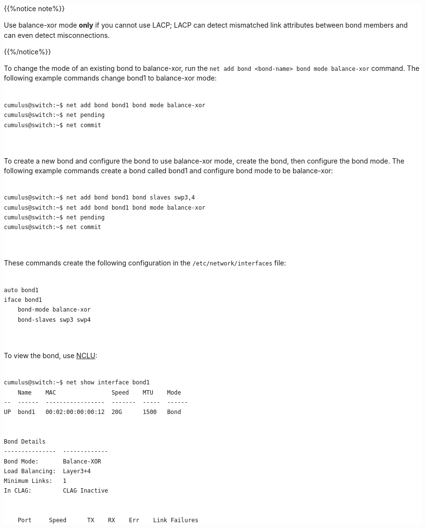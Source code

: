 {{%notice note%}}

Use balance-xor mode **only** if you cannot use LACP; LACP can detect
mismatched link attributes between bond members and can even detect
misconnections.

{{%/notice%}}

To change the mode of an existing bond to balance-xor, run the `net add
bond <bond-name> bond mode balance-xor` command. The following example
commands change bond1 to balance-xor mode:

``` 
                   
cumulus@switch:~$ net add bond bond1 bond mode balance-xor
cumulus@switch:~$ net pending
cumulus@switch:~$ net commit
   
    
```

To create a new bond and configure the bond to use balance-xor mode,
create the bond, then configure the bond mode. The following example
commands create a bond called bond1 and configure bond mode to be
balance-xor:

``` 
                   
cumulus@switch:~$ net add bond bond1 bond slaves swp3,4
cumulus@switch:~$ net add bond bond1 bond mode balance-xor
cumulus@switch:~$ net pending
cumulus@switch:~$ net commit
   
    
```

These commands create the following configuration in the
`/etc/network/interfaces` file:

``` 
                   
auto bond1
iface bond1
    bond-mode balance-xor
    bond-slaves swp3 swp4
   
    
```

To view the bond, use
[NCLU](/old/Cumulus_Linux/Network_Command_Line_Utility_-_NCLU.html):

``` 
                   
cumulus@switch:~$ net show interface bond1 
    Name    MAC                Speed    MTU    Mode
--  ------  -----------------  -------  -----  ------
UP  bond1   00:02:00:00:00:12  20G      1500   Bond
 
 
Bond Details
---------------  -------------
Bond Mode:       Balance-XOR
Load Balancing:  Layer3+4
Minimum Links:   1
In CLAG:         CLAG Inactive
 
 
    Port     Speed      TX    RX    Err    Link Failures
```